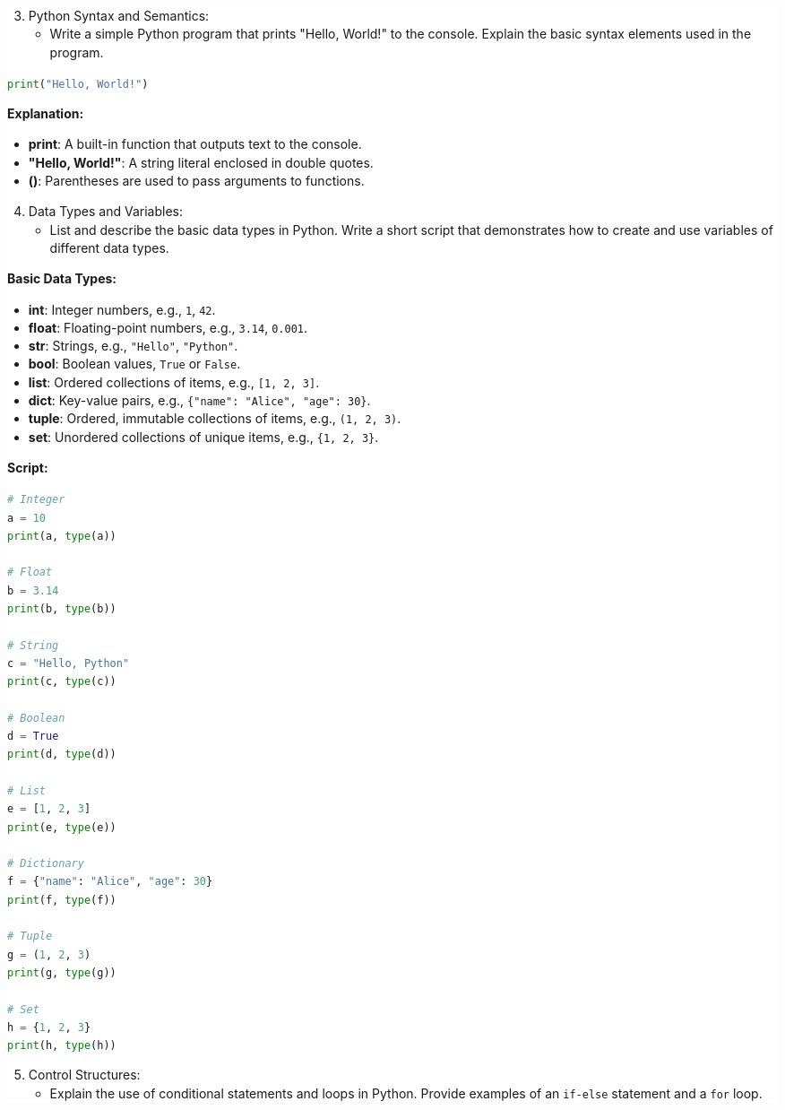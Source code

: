 3. Python Syntax and Semantics:
   - Write a simple Python program that prints "Hello, World!" to the console. Explain the basic syntax elements used in the program.

```python
print("Hello, World!")
```

**Explanation:**

- **print**: A built-in function that outputs text to the console.
- **"Hello, World!"**: A string literal enclosed in double quotes.
- **()**: Parentheses are used to pass arguments to functions.

4. Data Types and Variables:
   - List and describe the basic data types in Python. Write a short script that demonstrates how to create and use variables of different data types.

**Basic Data Types:**

- **int**: Integer numbers, e.g., `1`, `42`.
- **float**: Floating-point numbers, e.g., `3.14`, `0.001`.
- **str**: Strings, e.g., `"Hello"`, `"Python"`.
- **bool**: Boolean values, `True` or `False`.
- **list**: Ordered collections of items, e.g., `[1, 2, 3]`.
- **dict**: Key-value pairs, e.g., `{"name": "Alice", "age": 30}`.
- **tuple**: Ordered, immutable collections of items, e.g., `(1, 2, 3)`.
- **set**: Unordered collections of unique items, e.g., `{1, 2, 3}`.

**Script:**

```python
# Integer
a = 10
print(a, type(a))

# Float
b = 3.14
print(b, type(b))

# String
c = "Hello, Python"
print(c, type(c))

# Boolean
d = True
print(d, type(d))

# List
e = [1, 2, 3]
print(e, type(e))

# Dictionary
f = {"name": "Alice", "age": 30}
print(f, type(f))

# Tuple
g = (1, 2, 3)
print(g, type(g))

# Set
h = {1, 2, 3}
print(h, type(h))
```
5. Control Structures:
   - Explain the use of conditional statements and loops in Python. Provide examples of an `if-else` statement and a `for` loop.
